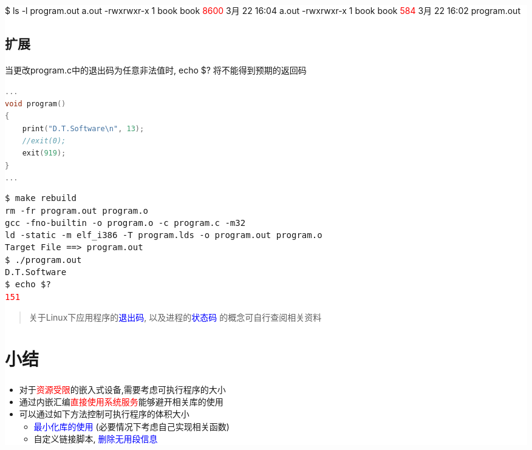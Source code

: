 $ ls -l program.out a.out
-rwxrwxr-x 1 book book <font color=red>8600</font> 3月  22 16:04 a.out
-rwxrwxr-x 1 book book  <font color=red>584</font> 3月  22 16:02 program.out
</pre>

## 扩展
当更改program.c中的退出码为任意非法值时, echo $? 将不能得到预期的返回码
```c
...
void program()
{
    print("D.T.Software\n", 13);
    //exit(0);
    exit(919);
}
...
```
<pre style=" background-color:#fff">
$ make rebuild
rm -fr program.out program.o
gcc -fno-builtin -o program.o -c program.c -m32
ld -static -m elf_i386 -T program.lds -o program.out program.o
Target File ==> program.out
$ ./program.out
D.T.Software
$ echo $?
<font color=red>151</font>
</pre>
> 关于Linux下应用程序的<font color=blue>退出码</font>, 以及进程的<font color=blue>状态码</font> 的概念可自行查阅相关资料

# 小结
- 对于<font color=red>资源受限</font>的嵌入式设备,需要考虑可执行程序的大小
- 通过内嵌汇编<font color=red>直接使用系统服务</font>能够避开相关库的使用
- 可以通过如下方法控制可执行程序的体积大小
    - <font color=blue>最小化库的使用</font> (必要情况下考虑自己实现相关函数)
    - 自定义链接脚本, <font color=blue>删除无用段信息</font>